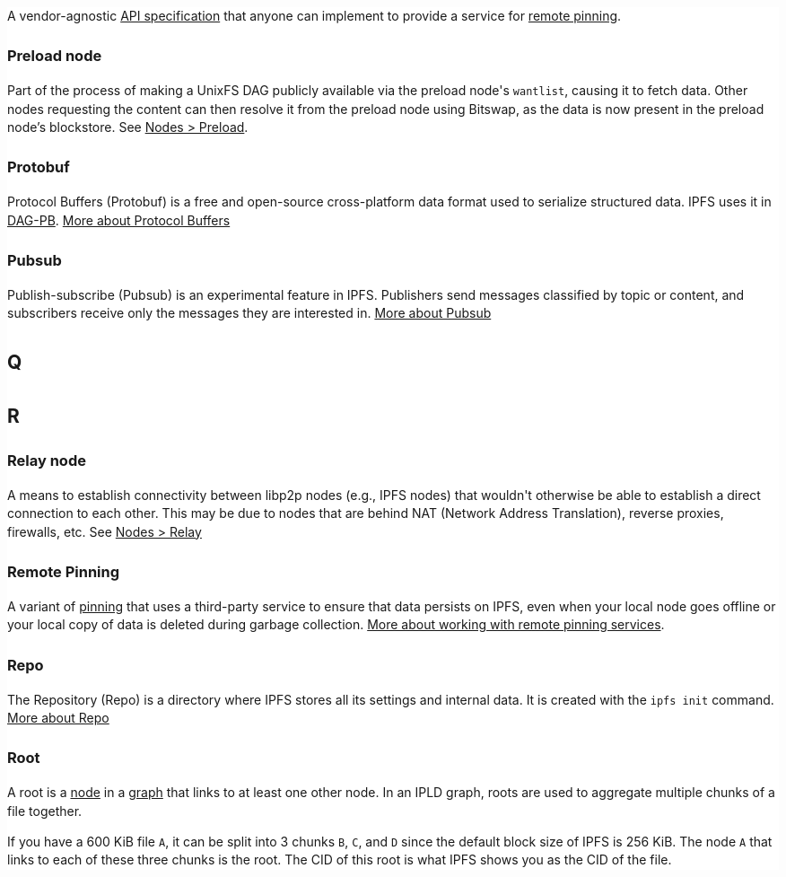 A vendor-agnostic [API specification](https://ipfs.github.io/pinning-services-api-spec/) that anyone can implement to provide a service for [remote pinning](#remote-pinning).

### Preload node

Part of the process of making a UnixFS DAG publicly available via the preload node's `wantlist`, causing it to fetch data. Other nodes requesting the content can then resolve it from the preload node using Bitswap, as the data is now present in the preload node’s blockstore. See [Nodes > Preload](../concepts/nodes.md#preload).

### Protobuf

Protocol Buffers (Protobuf) is a free and open-source cross-platform data format used to serialize structured data. IPFS uses it in [DAG-PB](#dag-pb). [More about Protocol Buffers](https://en.wikipedia.org/wiki/Protocol_Buffers)

### Pubsub

Publish-subscribe (Pubsub) is an experimental feature in IPFS. Publishers send messages classified by topic or content, and subscribers receive only the messages they are interested in. [More about Pubsub](https://blog.ipfs.tech/25-pubsub/)

## Q

## R

### Relay node

A means to establish connectivity between libp2p nodes (e.g., IPFS nodes) that wouldn't otherwise be able to establish a direct connection to each other. This may be due to nodes that are behind NAT (Network Address Translation), reverse proxies, firewalls, etc. See [Nodes > Relay](../concepts/nodes.md#relay)

### Remote Pinning

A variant of [pinning](#pinning) that uses a third-party service to ensure that data persists on IPFS, even when your local node goes offline or your local copy of data is deleted during garbage collection. [More about working with remote pinning services](../how-to/work-with-pinning-services.md).

### Repo

The Repository (Repo) is a directory where IPFS stores all its settings and internal data. It is created with the `ipfs init` command. [More about Repo](../how-to/command-line-quick-start.md#install-ipfs)

### Root

A root is a [node](#node-in-graphs) in a [graph](#graph) that links to at least one other node. In an IPLD graph, roots are used to aggregate multiple chunks of a file together.

If you have a 600 KiB file `A`, it can be split into 3 chunks `B`, `C`, and `D` since the default block size of IPFS is 256 KiB. The node `A` that links to each of these three chunks is the root. The CID of this root is what IPFS shows you as the CID of the file.
